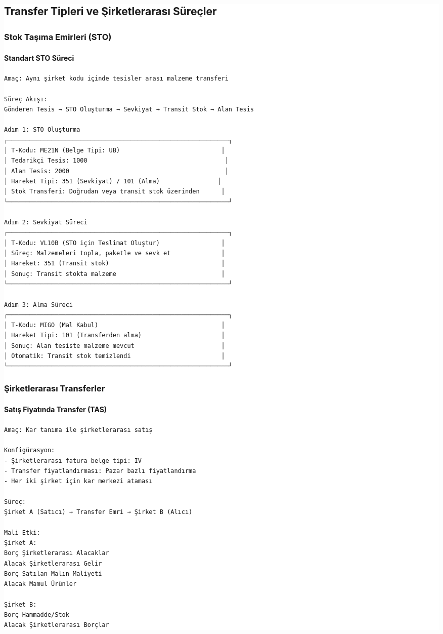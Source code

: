
## Transfer Tipleri ve Şirketlerarası Süreçler

### Stok Taşıma Emirleri (STO)

#### Standart STO Süreci
```
Amaç: Aynı şirket kodu içinde tesisler arası malzeme transferi

Süreç Akışı:
Gönderen Tesis → STO Oluşturma → Sevkiyat → Transit Stok → Alan Tesis

Adım 1: STO Oluşturma
┌─────────────────────────────────────────────────────────────┐
│ T-Kodu: ME21N (Belge Tipi: UB)                            │
│ Tedarikçi Tesis: 1000                                      │
│ Alan Tesis: 2000                                           │
│ Hareket Tipi: 351 (Sevkiyat) / 101 (Alma)                │
│ Stok Transferi: Doğrudan veya transit stok üzerinden      │
└─────────────────────────────────────────────────────────────┘

Adım 2: Sevkiyat Süreci
┌─────────────────────────────────────────────────────────────┐
│ T-Kodu: VL10B (STO için Teslimat Oluştur)                 │
│ Süreç: Malzemeleri topla, paketle ve sevk et              │
│ Hareket: 351 (Transit stok)                               │
│ Sonuç: Transit stokta malzeme                             │
└─────────────────────────────────────────────────────────────┘

Adım 3: Alma Süreci
┌─────────────────────────────────────────────────────────────┐
│ T-Kodu: MIGO (Mal Kabul)                                  │
│ Hareket Tipi: 101 (Transferden alma)                      │
│ Sonuç: Alan tesiste malzeme mevcut                        │
│ Otomatik: Transit stok temizlendi                         │
└─────────────────────────────────────────────────────────────┘
```

### Şirketlerarası Transferler

#### Satış Fiyatında Transfer (TAS)
```
Amaç: Kar tanıma ile şirketlerarası satış

Konfigürasyon:
- Şirketlerarası fatura belge tipi: IV
- Transfer fiyatlandırması: Pazar bazlı fiyatlandırma
- Her iki şirket için kar merkezi ataması

Süreç:
Şirket A (Satıcı) → Transfer Emri → Şirket B (Alıcı)

Mali Etki:
Şirket A:
Borç Şirketlerarası Alacaklar
Alacak Şirketlerarası Gelir
Borç Satılan Malın Maliyeti
Alacak Mamul Ürünler

Şirket B:
Borç Hammadde/Stok
Alacak Şirketlerarası Borçlar

```